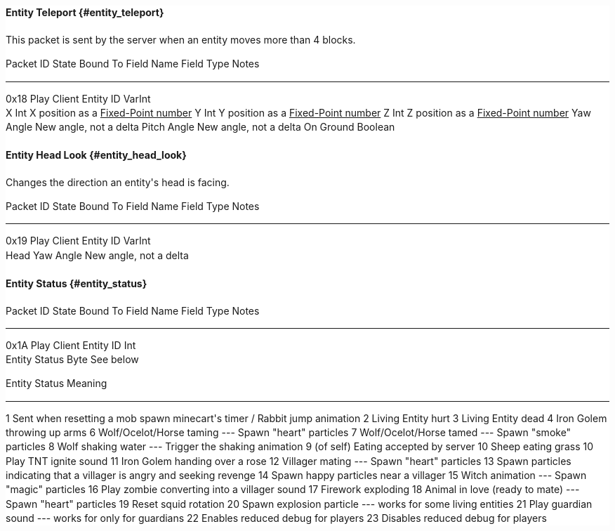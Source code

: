 #### Entity Teleport {#entity_teleport}

This packet is sent by the server when an entity moves more than 4
blocks.

  Packet ID   State   Bound To   Field Name   Field Type   Notes
  ----------- ------- ---------- ------------ ------------ ---------------------------------------------------------------------------------
  0x18        Play    Client     Entity ID    VarInt       
                                 X            Int          X position as a [Fixed-Point number](Data_Types#Fixed-point_numbers "wikilink")
                                 Y            Int          Y position as a [Fixed-Point number](Data_Types#Fixed-point_numbers "wikilink")
                                 Z            Int          Z position as a [Fixed-Point number](Data_Types#Fixed-point_numbers "wikilink")
                                 Yaw          Angle        New angle, not a delta
                                 Pitch        Angle        New angle, not a delta
                                 On Ground    Boolean      

#### Entity Head Look {#entity_head_look}

Changes the direction an entity\'s head is facing.

  Packet ID   State   Bound To   Field Name   Field Type   Notes
  ----------- ------- ---------- ------------ ------------ ------------------------
  0x19        Play    Client     Entity ID    VarInt       
                                 Head Yaw     Angle        New angle, not a delta

#### Entity Status {#entity_status}

  Packet ID   State   Bound To   Field Name      Field Type   Notes
  ----------- ------- ---------- --------------- ------------ -----------
  0x1A        Play    Client     Entity ID       Int          
                                 Entity Status   Byte         See below

  Entity Status   Meaning
  --------------- ---------------------------------------------------------------------------
  1               Sent when resetting a mob spawn minecart\'s timer / Rabbit jump animation
  2               Living Entity hurt
  3               Living Entity dead
  4               Iron Golem throwing up arms
  6               Wolf/Ocelot/Horse taming --- Spawn "heart" particles
  7               Wolf/Ocelot/Horse tamed --- Spawn "smoke" particles
  8               Wolf shaking water --- Trigger the shaking animation
  9               (of self) Eating accepted by server
  10              Sheep eating grass
  10              Play TNT ignite sound
  11              Iron Golem handing over a rose
  12              Villager mating --- Spawn "heart" particles
  13              Spawn particles indicating that a villager is angry and seeking revenge
  14              Spawn happy particles near a villager
  15              Witch animation --- Spawn "magic" particles
  16              Play zombie converting into a villager sound
  17              Firework exploding
  18              Animal in love (ready to mate) --- Spawn "heart" particles
  19              Reset squid rotation
  20              Spawn explosion particle --- works for some living entities
  21              Play guardian sound --- works for only for guardians
  22              Enables reduced debug for players
  23              Disables reduced debug for players
